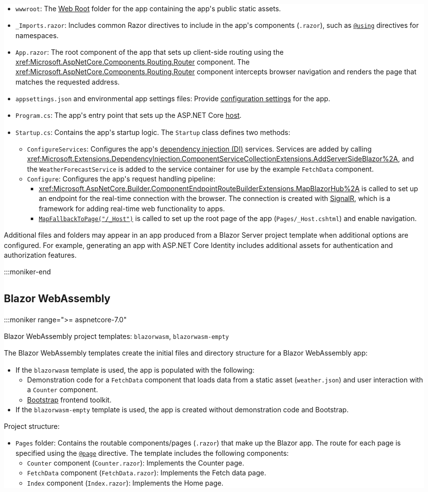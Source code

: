 * `wwwroot`: The [Web Root](xref:fundamentals/index#web-root) folder for the app containing the app's public static assets.

* `_Imports.razor`: Includes common Razor directives to include in the app's components (`.razor`), such as [`@using`](xref:mvc/views/razor#using) directives for namespaces.

* `App.razor`: The root component of the app that sets up client-side routing using the <xref:Microsoft.AspNetCore.Components.Routing.Router> component. The <xref:Microsoft.AspNetCore.Components.Routing.Router> component intercepts browser navigation and renders the page that matches the requested address.

* `appsettings.json` and environmental app settings files: Provide [configuration settings](xref:blazor/fundamentals/configuration) for the app.

* `Program.cs`: The app's entry point that sets up the ASP.NET Core [host](xref:fundamentals/host/generic-host).

* `Startup.cs`: Contains the app's startup logic. The `Startup` class defines two methods:

  * `ConfigureServices`: Configures the app's [dependency injection (DI)](xref:fundamentals/dependency-injection) services. Services are added by calling <xref:Microsoft.Extensions.DependencyInjection.ComponentServiceCollectionExtensions.AddServerSideBlazor%2A>, and the `WeatherForecastService` is added to the service container for use by the example `FetchData` component.
  * `Configure`: Configures the app's request handling pipeline:
    * <xref:Microsoft.AspNetCore.Builder.ComponentEndpointRouteBuilderExtensions.MapBlazorHub%2A> is called to set up an endpoint for the real-time connection with the browser. The connection is created with [SignalR](xref:signalr/introduction), which is a framework for adding real-time web functionality to apps.
    * [`MapFallbackToPage("/_Host")`](xref:Microsoft.AspNetCore.Builder.RazorPagesEndpointRouteBuilderExtensions.MapFallbackToPage%2A) is called to set up the root page of the app (`Pages/_Host.cshtml`) and enable navigation.

Additional files and folders may appear in an app produced from a Blazor Server project template when additional options are configured. For example, generating an app with ASP.NET Core Identity includes additional assets for authentication and authorization features.

:::moniker-end

## Blazor WebAssembly

:::moniker range=">= aspnetcore-7.0"

Blazor WebAssembly project templates: `blazorwasm`, `blazorwasm-empty`

The Blazor WebAssembly templates create the initial files and directory structure for a Blazor WebAssembly app:

* If the `blazorwasm` template is used, the app is populated with the following:
  * Demonstration code for a `FetchData` component that loads data from a static asset (`weather.json`) and user interaction with a `Counter` component.
  * [Bootstrap](https://getbootstrap.com/) frontend toolkit.
* If the `blazorwasm-empty` template is used, the app is created without demonstration code and Bootstrap.

Project structure:

* `Pages` folder: Contains the routable components/pages (`.razor`) that make up the Blazor app. The route for each page is specified using the [`@page`](xref:mvc/views/razor#page) directive. The template includes the following components:
  * `Counter` component (`Counter.razor`): Implements the Counter page.
  * `FetchData` component (`FetchData.razor`): Implements the Fetch data page.
  * `Index` component (`Index.razor`): Implements the Home page.
  